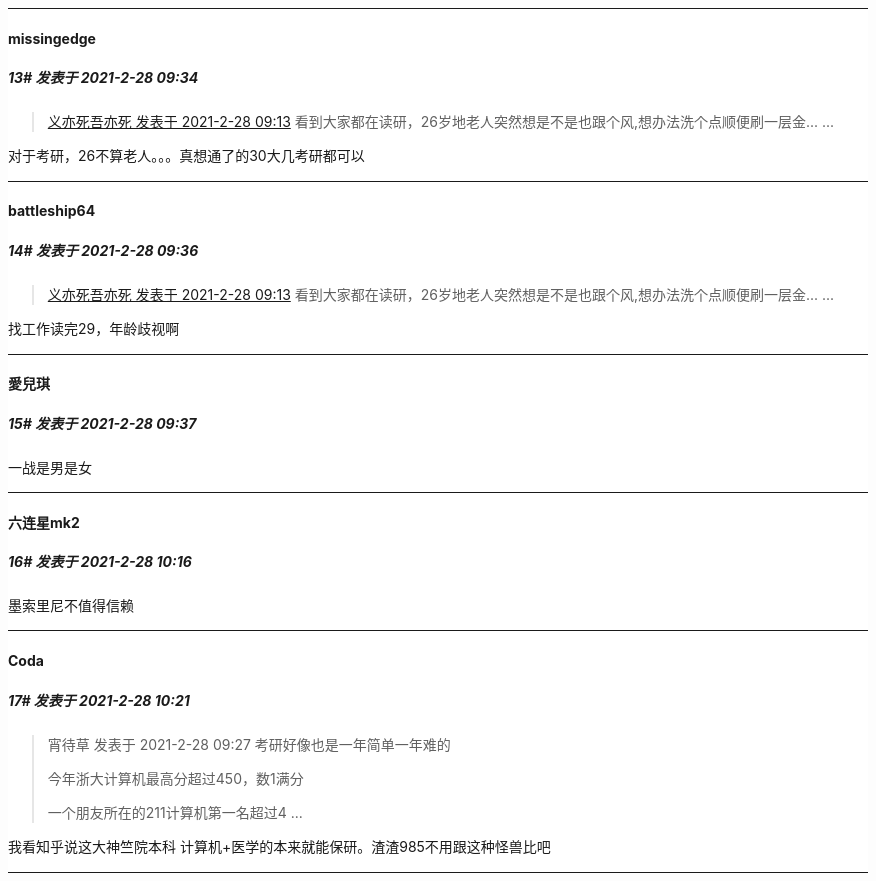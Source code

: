 
*****

####  missingedge  
##### 13#       发表于 2021-2-28 09:34


<blockquote><a href="httphttps://bbs.saraba1st.com/2b/forum.php?mod=redirect&amp;goto=findpost&amp;pid=50464133&amp;ptid=1990160" target="_blank">义亦死吾亦死 发表于 2021-2-28 09:13</a>
看到大家都在读研，26岁地老人突然想是不是也跟个风,想办法洗个点顺便刷一层金... ...</blockquote>
对于考研，26不算老人。。。真想通了的30大几考研都可以


*****

####  battleship64  
##### 14#       发表于 2021-2-28 09:36


<blockquote><a href="httphttps://bbs.saraba1st.com/2b/forum.php?mod=redirect&amp;goto=findpost&amp;pid=50464133&amp;ptid=1990160" target="_blank">义亦死吾亦死 发表于 2021-2-28 09:13</a>
看到大家都在读研，26岁地老人突然想是不是也跟个风,想办法洗个点顺便刷一层金... ...</blockquote>
找工作读完29，年龄歧视啊


*****

####  愛兒琪  
##### 15#       发表于 2021-2-28 09:37


一战是男是女


*****

####  六连星mk2  
##### 16#       发表于 2021-2-28 10:16


墨索里尼不值得信赖


*****

####  Coda  
##### 17#       发表于 2021-2-28 10:21


<blockquote>宵待草 发表于 2021-2-28 09:27
考研好像也是一年简单一年难的

今年浙大计算机最高分超过450，数1满分

一个朋友所在的211计算机第一名超过4 ...</blockquote>
我看知乎说这大神竺院本科 计算机+医学的本来就能保研。渣渣985不用跟这种怪兽比吧


*****
